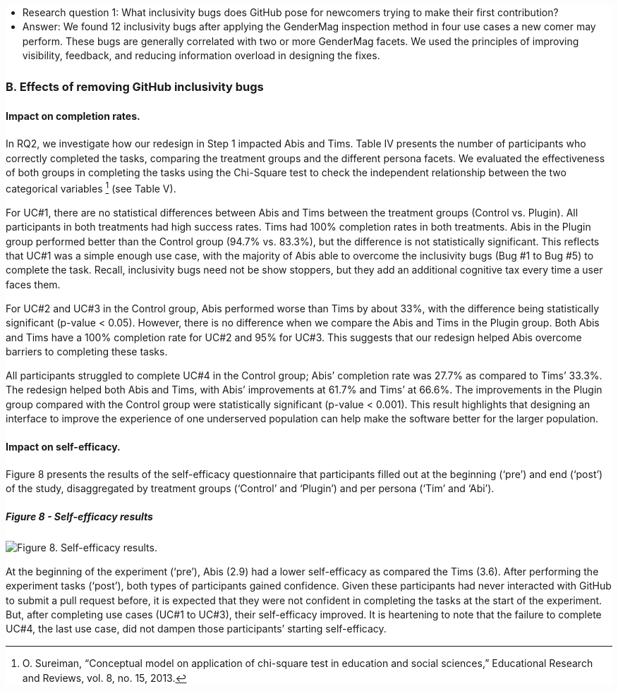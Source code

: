 * Research question 1:  What inclusivity bugs does GitHub pose for newcomers trying to make their first contribution? 
* Answer: We found 12 inclusivity bugs after applying the GenderMag inspection method in four use cases a new comer may perform. These bugs are generally correlated with two or more GenderMag facets. We used the principles of improving visibility, feedback, and reducing information overload in designing the fixes. 

### B. Effects of removing GitHub inclusivity bugs 
#### Impact on completion rates.
In RQ2, we investigate how our redesign in Step 1 impacted Abis and Tims. Table IV presents the number of participants who correctly completed the tasks, comparing the treatment groups and the different persona facets. We evaluated the effectiveness of both groups in completing the tasks using the Chi-Square test to check the independent relationship between the two categorical variables [^61] (see Table V). 

For UC#1, there are no statistical differences between Abis and Tims between the treatment groups (Control vs. Plugin). All participants in both treatments had high success rates. Tims had 100% completion rates in both treatments. Abis in the Plugin group performed better than the Control group (94.7% vs. 83.3%), but the difference is not statistically significant. This reflects that UC#1 was a simple enough use case, with the majority of Abis able to overcome the inclusivity bugs (Bug #1 to Bug #5) to complete the task. Recall, inclusivity bugs need not be show stoppers, but they add an additional cognitive tax every time a user faces them. 

For UC#2 and UC#3 in the Control group, Abis performed worse than Tims by about 33%, with the difference being statistically significant (p-value < 0.05). However, there is no difference when we compare the Abis and Tims in the Plugin group. Both Abis and Tims have a 100% completion rate for UC#2 and 95% for UC#3. This suggests that our redesign helped Abis overcome barriers to completing these tasks. 

All participants struggled to complete UC#4 in the Control group; Abis’ completion rate was 27.7% as compared to Tims’ 33.3%. The redesign helped both Abis and Tims, with Abis’ improvements at 61.7% and Tims’ at 66.6%. The improvements in the Plugin group compared with the Control group were statistically significant (p-value < 0.001). This result highlights that designing an interface to improve the experience of one underserved population can help make the software better for the larger population. 

#### Impact on self-efficacy.
Figure 8 presents the results of the self-efficacy questionnaire that participants filled out at the beginning (‘pre’) and end (‘post’) of the study, disaggregated by treatment groups (‘Control’ and ‘Plugin’) and per persona (‘Tim’ and ‘Abi’). 

##### Figure 8 - Self-efficacy results
<img width="612" alt="Figure 8.  Self-efficacy results. " src="https://github.com/streats/a11y-champions/assets/12902836/af21af0f-ad30-4349-aa84-8a6b3536c04a">

At the beginning of the experiment (‘pre’), Abis (2.9) had a lower self-efficacy as compared the Tims (3.6). After performing the experiment tasks (‘post’), both types of participants gained confidence. Given these participants had never interacted with GitHub to submit a pull request before, it is expected that they were not confident in completing the tasks at the start of the experiment. But, after completing use cases (UC#1 to UC#3), their self-efficacy improved. It is heartening to note that the failure to complete UC#4, the last use case, did not dampen those participants’ starting self-efficacy. 


[^A]: https://github.com/NAU-OSL/ResearchPlugin
[^B]: https://figshare.com/s/4e7724bde0b1d47ecaeb
[^C]: https://gendermag.org/dc/
[^D]: https://figshare.com/s/4e7724bde0b1d47ecaeb
[^1]: M. Gerosa, I. Wiese, B. Trinkenreich, G. Link, G. Robles, C. Treude, I. Steinmacher, and A. Sarma, “The shifting sands of motivation: Revisiting what drives contributors in open source,” in ICSE 2021. IEEE, 2021. 
[^2]: G. Von Krogh, S. Haefliger, S. Spaeth, and M. W. Wallin, “Carrots and rainbows: motivation and social practice in open source software development,” MIS Q, 2012. 
[^3]: C. Jergensen, A. Sarma, and P. Wagstrom, “The onion patch: migration in open source ecosystems,” in 19th ESEC/FSE 2011. ACM, 2011. 
[^4]: Y. Cai and D. Zhu, “Reputation in an open source software community: antecedents and impacts,” Decision Support Systems, 2016. 
[^5]: D. Riehle, “How open source is changing the software developer’s career.” Computer, 2015. 
[^6]: E. Parra, S. Haiduc, and R. James, “Making a difference: an overview of humanitarian free open source systems,” in ICSE 2016-Companion. ACM, 2016. 
[^7]: G. J. Greene and B. Fischer, “Cvexplorer: identifying candidate devel opers by mining and exploring their open source contributions,” in ASE 2016. ACM, 2016. 
[^8]: I. Steinmacher, T. Conte, M. Gerosa, and D. Redmiles, “Social barriers faced by newcomers placing their first contribution in open source software projects,” in ACM CSCW 2015, 2015. 
[^9]: S. H. Padala, C. J. Mendez, L. F. Dias, I. Steinmacher, Z. S. Hanson, C. Hilderbrand, A. Horvath, C. Hill, L. D. Simpson, M. Burnett et al., “How gender-biased tools shape newcomer experiences in OSS projects,” IEEE TSE, 2020. 
[^10]: C. Mendez, H. S. Padala, Z. Steine-Hanson, C. Hilderbrand, A. Horvath, C. Hill, L. Simpson, N. Patil, A. Sarma, and M. Burnett, “Open source barriers to entry, revisited: a sociotechnical perspective,” in ICSE 2018, 2018. 
[^11]: B. Trinkenreich, I. Wiese, A. Sarma, M. Gerosa, and I. Steinmacher, “Women’s participation in open source software: a survey of the litera ture,” ACM TOSEM, 2022. 
[^12]: S. K. Horwitz and I. B. Horwitz, “The effects of team diversity on team outcomes: a meta-analytic review of team demography,” Journal of Management, 2007. 
[^13]: B. Vasilescu, D. Posnett, B. Ray, M. G. van den Brand, A. Serebrenik, P. Devanbu, and V. Filkov, “Gender and tenure diversity in GitHub teams,” in ACM CHI Conference, 2015. 
[^14]: J. Marlow, L. Dabbish, and J. Herbsleb, “Impression formation in online peer production: activity traces and personal profiles in GitHub,” in ACM CSCW 2013. ACM, 2013. 
[^15]: L. Singer, F. Figueira Filho, B. Cleary, C. Treude, M.-A. Storey, and K. Schneider, “Mutual assessment in the social programmer ecosystem: an empirical investigation of developer profile aggregators,” in ACM CSCW 2013, 2013. 
[^16]: D. Ford, A. Harkins, and C. Parnin, “Someone like me: how does peer parity influence participation of women on stack overflow?” in VL/HCC 2017. IEEE CS, 2017. 
[^17]: G. Robles, L. A. Reina, J. M. Gonzalez-Barahona, and S. D. Dom ´ ´ınguez, “Women in free/libre/open source software: the situation in the 2010s,” in OSS Conference 2016. Springer, 2016. 
[^18]: M. Burnett, S. D. Fleming, S. Iqbal, G. Venolia, V. Rajaram, U. Farooq, V. Grigoreanu, and M. Czerwinski, “Gender differences and program ming environments: across programming populations,” in ESEM 2010. ACM, 2010. 
[^19]: A.-M. Cazan, E. Cocorada, and C. I. Maican, “Computer anxiety and ˘ attitudes towards the computer and the internet with romanian high school and university students,” Computers in Human Behavior, 2016. 
[^20]: A. Singh, V. Bhadauria, A. Jain, and A. Gurung, “Role of gender, self-efficacy, anxiety and testing formats in learning spreadsheets,” Computers in Human Behavior, 2013. 
[^21]: A. Chatterjee, M. Guizani, C. Stevens, J. Emard, M. E. May, M. Burnett, I. Ahmed, and A. Sarma, “Aid: an automated detector for gender inclusivity bugs in OSS project pages,” in ICSE 2021. IEEE, 2021. 
[^22]: M. Guizani, I. Steinmacher, J. Emard, A. Fallatah, M. Burnett, and A. Sarma, “How to debug inclusivity bugs? a debugging process with information architecture,” in ICSE-SEIS 2022, 2022. 
[^23]: I. Santos, I. Wiese, I. Steinmacher, A. Sarma, and M. A. Gerosa, “Hits and misses: Newcomers’ ability to identify skills needed for oss tasks,” in 2022 SANER, 2022. 
[^24]: C. Hannebauer and V. Gruhn, “On the relationship between newcomer motivations and contribution barriers in open source projects,” in Open Sym’17. ACM, 2017. 
[^25]: C. Jensen, S. King, and V. Kuechler, “Joining free/open source software communities: an analysis of newbies’ first interactions on project mailing lists,” in 44th HICSS. IEEE, 2011. 
[^26]: I. Steinmacher, A. P. Chaves, T. Conte, and M. Gerosa, “Preliminary empirical identification of barriers faced by newcomers to open source software projects,” in SBES 2014. IEEE CS, 2014. 
[^27]: A. Bosu and K. Z. Sultana, “Diversity and inclusion in open source software (oss) projects: where do we stand?” in ESEM 2019, 2019. 
[^28]: G. Prana, D. Ford, A. Rastogi, D. Lo, R. Purandare, and N. Nagap pan, “Including everyone, everywhere: understanding opportunities and challenges of geographic gender-inclusion in oss,” IEEE TSE, 2021. 
[^29]: M. Guizani, A. Chatterjee, B. Trinkenreich, M. E. May, G. J. Noa Guevara, L. J. Russell, G. G. Cuevas Zambrano, D. Izquierdo-Cortazar, I. Steinmacher, M. Gerosa et al., “The long road ahead: ongoing challenges in contributing to large OSS organizations and what to do,” Proc. ACM Hum.-Comput. Interact., 2021. 
[^30]: M.-A. Storey, A. Zagalsky, F. Figueira Filho, L. Singer, and D. M. German, “How social and communication channels shape and challenge a participatory culture in software development,” IEEE TSE, 2016. 
[^31]: S. Balali, I. Steinmacher, U. Annamalai, A. Sarma, and M. Gerosa, “Newcomers’ barriers... is that all? an analysis of mentors’ and new comers’ barriers in OSS projects,” Computer Supported Cooperative Work (CSCW), 2018. 
[^32]: J. Terrell, A. Kofink, J. Middleton, C. Rainear, E. R. Murphy-Hill, and C. Parnin, “Gender bias in open source: pull request acceptance of women versus men.” PeerJ Prepr., 2016. 
[^33]: J. Feller and B. Fitzgerald, “A framework analysis of the open source software development paradigm,” in ICIS 2000. Association for Information Systems, 2000. 
[^34]: J. B. Miller, Toward a new psychology of women. Boston, USA: Beacon Press, 2012. 
[^35]: M. V. Vugt, D. D. Cremer, and D. P. Janssen, “Gender differences in co operation and competition: the male-warrior hypothesis,” Psychological Science, 2007. 
[^36]: D. Nafus, “‘patches don’t have gender’: what is not open in open source software,” New Media & Society, 2012. 
[^37]: S. Turkle, The second self: computers and the human spirit. Mit Press, 2005. 
[^38]: M. Burnett, S. Stumpf, J. Macbeth, S. Makri, L. Beckwith, I. Kwan, A. Peters, and W. Jernigan, “Gendermag: A method for evaluating software’s gender inclusiveness,” Interacting with Computers, 2016. 
[^39]: F. Fagerholm, M. Felderer, D. Fucci, M. Unterkalmsteiner, B. Mar culescu, M. Martini, L. G. W. Tengberg, R. Feldt, B. Lehtela,¨ B. Nagyvaradi ´ et al., “Cognition in software engineering: A taxonomy and survey of a half-century of research,” ACM Computing Surveys, 2022. 
[^40]: C. Mendez, A. Sarma, and M. Burnett, “Gender in open source software: what the tools tell,” in 1st Int. Workshop on Gender Equality in Software Engineering. ACM, 2018. 
[^41]: M. Burnett, A. Peters, C. Hill, and N. Elarief, “Finding gender inclusiveness software issues with gendermag: a field investigation,” in ACM CHI Conference, 2016. 
[^42]: S. J. Cunningham, A. Hinze, and D. M. Nichols, “Supporting gender neutral digital library creation: a case study using the gendermag toolkit,” in Int. Conf. on Asian Digital Libraries. Springer, 2016. 
[^43]: A. Shekhar and N. Marsden, “Cognitive walkthrough of a learning management system with gendered personas,” in 4th Conf. on Gender & IT. ACM, 2018. 
[^44]: M. Vorvoreanu, L. Zhang, Y.-H. Huang, C. Hilderbrand, Z. Steine Hanson, and M. Burnett, “From gender biases to gender-inclusive design: an empirical investigation,” in ACM CHI Conference, 2019. 
[^45]: J. Margolis and A. Fisher, Unlocking the clubhouse: women in comput ing. MIT Press, 2002. 
[^46]: M. M. Burnett, L. Beckwith, S. Wiedenbeck, S. D. Fleming, J. Cao, T. H. Park, V. Grigoreanu, and K. Rector, “Gender pluralism in problem solving software,” Interacting with Computers, 2011. 
[^47]: R. Riedl, M. Hubert, and P. Kenning, “Are there neural gender differ ences in online trust? an fmri study on the perceived trustworthiness of ebay offers,” MIS Q, 2010. 
[^48]: J. Meyers-Levy and B. Loken, “Revisiting gender differences: what we know and what lies ahead,” Journal of Consumer Psychology, 2015.
[^49]: T. Dohmen, A. Falk, D. Huffman, U. Sunde, J. Schupp, and G. G. Wagner, “Individual risk attitudes: measurement, determinants, and be havioral consequences,” Journal of the European Economic Association, 2011. 
[^50]: G. Charness and U. Gneezy, “Strong evidence for gender differences in risk taking,” Journal of Economic Behavior & Organization, 2012. 
[^51]: L. Beckwith, C. Kissinger, M. Burnett, S. Wiedenbeck, J. Lawrance, A. Blackwell, and C. Cook, “Tinkering and gender in end-user pro grammers’ debugging,” in ACM CHI Conference, 2006. 
[^52]: J. Cao, K. Rector, T. H. Park, S. D. Fleming, M. Burnett, and S. Wieden beck, “A debugging perspective on end-user mashup programming,” in 2010 IEEE Symp. on Visual Languages and Human-Centric Computing, IEEE. IEEE CS, 2010. 
[^53]: A. Chatterjee, L. Letaw, R. Garcia, D. U. Reddy, R. Choudhuri, S. S. Kumar, P. Morreale, A. Sarma, and M. Burnett, “Inclusivity bugs in online courseware: A field study,” in ICER 2022, 2022. 
[^54]: M. Burnett, S. Stumpf, L. Beckwith, and A. Peters, “The gendermag kit: how to use the gendermag method to find inclusiveness issues through a gender lens,” 2018. 
[^55]: C. Wohlin, P. Runeson, M. Host, M. C. Ohlsson, B. Regnell, and ¨ A. Wesslen, ´ Experimentation in software engineering. Springer Science & Business Media, 2012. 
[^56]: I. Steinmacher, T. Conte, C. Treude, and M. Gerosa, “Overcoming open source project entry barriers with a portal for newcomers,” in ICSE 2016, 2016. 
[^57]: A. K. Montoya, “Selecting a within-or between-subject design for medi ation: Validity, causality, and statistical power,” Multivariate Behavioral Research, 2022. 
[^58]: M. M. Hamid, A. Chatterjee, M. Guizani, A. Anderson, F. Moussaoui, S. Yang, I. Escobar, A. Sarma, and M. Burnett, “How to measure diversity actionably in technology.” Equity, Diversity, and Inclusion in Software Engineering: Best Practices and Insights, 2023. 
[^59]: A. Bandura, “Social cognitive theory of moral thought and action,” in Handbook of Moral Behavior and Development. Psychology press, 2014. 
[^60]: A. Strauss and J. Corbin, Basics of qualitative research techniques. Sage Publications, 1998. 
[^61]: O. Sureiman, “Conceptual model on application of chi-square test in education and social sciences,” Educational Research and Reviews, vol. 8, no. 15, 2013. 
[^62]: B. Rosner, R. J. Glynn, and M.-L. T. Lee, “The wilcoxon signed rank test for paired comparisons of clustered data,” Biometrics, 2006. 
[^63]: N. Cliff, “Dominance statistics: ordinal analyses to answer ordinal questions.” Psychological Bulletin, 1993. 
[^64]: Z. Wang, Y. Wang, and D. Redmiles, “Competence-confidence gap: a threat to female developers’ contribution on GitHub,” in ICSE-SEIS 2018. IEEE, 2018. 
[^65]: A. H. Huffman, J. Whetten, and W. H. Huffman, “Using technology in higher education: the influence of gender roles on technology self efficacy,” Computers in Human Behavior, 2013. 
[^66]: B. Trinkenreich, K.-J. Stol, A. Sarma, D. German, M. Gerosa, and I. Steinmacher, “Do i belong? modeling sense of virtual community among linux kernel contributors,” in International Conference on Soft ware Engineering (ICSE 2023). IEEE, 2023. 
[^67]: S. Balali, U. Annamalai, H. S. Padala, B. Trinkenreich, M. A. Gerosa, I. Steinmacher, and A. Sarma, “Recommending tasks to newcomers in OSS projects: how do mentors handle it?” in OpenSym’20. ACM, 2020. 
[^68]: I. Steinmacher, T. Conte, and M. Gerosa, “Understanding and supporting the choice of an appropriate task to start with in open source software communities,” in HICSS 2015. IEEE CS, 2015. 
[^69]: G. H. L. Pinto, F. F. Filho, I. Steinmacher, and M. Gerosa, “Training software engineers using open-source software: The professors’ perspec tive,” in CSEE&T. IEEE, 2017. 
[^70]: C. Hilderbrand, C. Perdriau, L. Letaw, J. Emard, Z. Steine-Hanson, M. Burnett, and A. Sarma, “Engineering gender-inclusivity into soft ware: ten teams’ tales from the trenches,” in ICSE 2020. ACM, 2020. 
[^71]: D. Ford, J. Smith, P. J. Guo, and C. Parnin, “Paradise unplugged: identifying barriers for female participation on stack overflow,” in 24th ESEC/FSE 2016, 2016.